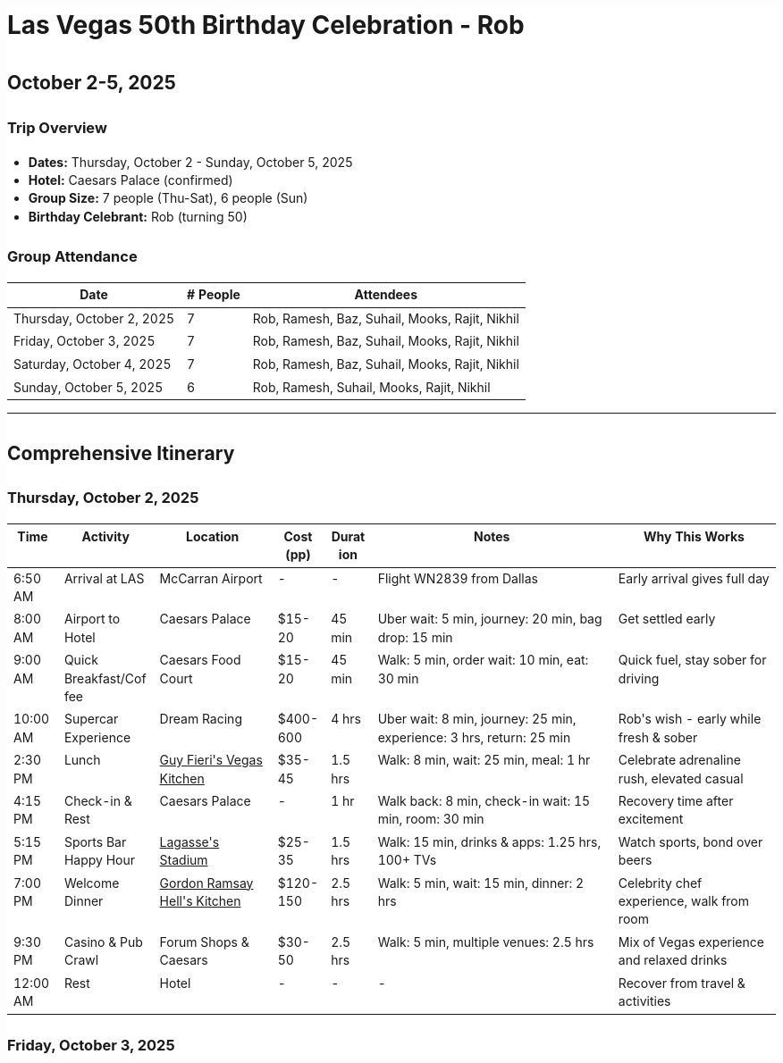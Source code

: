 # Las Vegas 50th Birthday Celebration - Rob
## October 2-5, 2025

### Trip Overview
- **Dates:** Thursday, October 2 - Sunday, October 5, 2025
- **Hotel:** Caesars Palace (confirmed)
- **Group Size:** 7 people (Thu-Sat), 6 people (Sun)
- **Birthday Celebrant:** Rob (turning 50)

### Group Attendance
| Date | # People | Attendees |
|------|----------|-----------|
| Thursday, October 2, 2025 | 7 | Rob, Ramesh, Baz, Suhail, Mooks, Rajit, Nikhil |
| Friday, October 3, 2025 | 7 | Rob, Ramesh, Baz, Suhail, Mooks, Rajit, Nikhil |
| Saturday, October 4, 2025 | 7 | Rob, Ramesh, Baz, Suhail, Mooks, Rajit, Nikhil |
| Sunday, October 5, 2025 | 6 | Rob, Ramesh, Suhail, Mooks, Rajit, Nikhil |

---

## Comprehensive Itinerary

### Thursday, October 2, 2025

| Time     | Activity               | Location                     | Cost (pp) | Duration | Notes                                                                | Why This Works                             |
| -------- | ---------------------- | ---------------------------- | --------- | -------- | -------------------------------------------------------------------- | ------------------------------------------ |
| 6:50 AM  | Arrival at LAS         | McCarran Airport             | -         | -        | Flight WN2839 from Dallas                                            | Early arrival gives full day               |
| 8:00 AM  | Airport to Hotel       | Caesars Palace               | $15-20    | 45 min   | Uber wait: 5 min, journey: 20 min, bag drop: 15 min                  | Get settled early                          |
| 9:00 AM  | Quick Breakfast/Coffee | Caesars Food Court           | $15-20    | 45 min   | Walk: 5 min, order wait: 10 min, eat: 30 min                         | Quick fuel, stay sober for driving         |
| 10:00 AM | Supercar Experience    | Dream Racing                 | $400-600  | 4 hrs    | Uber wait: 8 min, journey: 25 min, experience: 3 hrs, return: 25 min | Rob's wish - early while fresh & sober     |
| 2:30 PM  | Lunch                  | [Guy Fieri's Vegas Kitchen](#guy-fieris-vegas-kitchen)    | $35-45    | 1.5 hrs  | Walk: 8 min, wait: 25 min, meal: 1 hr                                | Celebrate adrenaline rush, elevated casual |
| 4:15 PM  | Check-in & Rest        | Caesars Palace               | -         | 1 hr     | Walk back: 8 min, check-in wait: 15 min, room: 30 min                | Recovery time after excitement             |
| 5:15 PM  | Sports Bar Happy Hour  | [Lagasse's Stadium](#lagasses-stadium)  | $25-35    | 1.5 hrs  | Walk: 15 min, drinks & apps: 1.25 hrs, 100+ TVs                      | Watch sports, bond over beers              |
| 7:00 PM  | Welcome Dinner         | [Gordon Ramsay Hell's Kitchen](#gordon-ramsay-hells-kitchen) | $120-150  | 2.5 hrs  | Walk: 5 min, wait: 15 min, dinner: 2 hrs                             | Celebrity chef experience, walk from room  |
| 9:30 PM  | Casino & Pub Crawl     | Forum Shops & Caesars        | $30-50    | 2.5 hrs  | Walk: 5 min, multiple venues: 2.5 hrs                                | Mix of Vegas experience and relaxed drinks |
| 12:00 AM | Rest                   | Hotel                        | -         | -        | -                                                                    | Recover from travel & activities           |

### Friday, October 3, 2025

